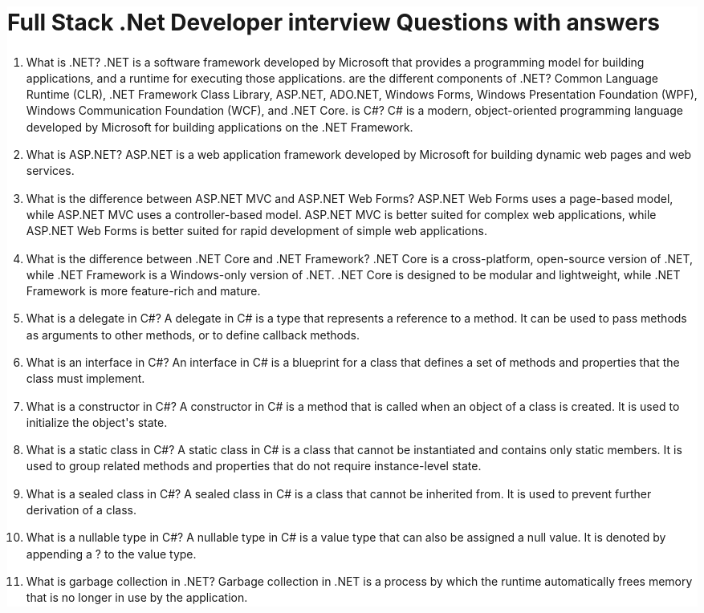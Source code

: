 # Full Stack .Net Developer interview Questions with answers


1. What  is .NET?
.NET is a software framework developed by Microsoft that provides a programming model for building applications, and a runtime for executing those applications.
 are the different components of .NET?
Common Language Runtime (CLR), .NET Framework Class Library, ASP.NET, ADO.NET, Windows Forms, Windows Presentation Foundation (WPF), Windows Communication Foundation (WCF), and .NET Core.
 is C#?
C# is a modern, object-oriented programming language developed by Microsoft for building applications on the .NET Framework.

2. What  is ASP.NET?
ASP.NET is a web application framework developed by Microsoft for building dynamic web pages and web services.

3. What  is the difference between ASP.NET MVC and ASP.NET Web Forms?
ASP.NET Web Forms uses a page-based model, while ASP.NET MVC uses a controller-based model. ASP.NET MVC is better suited for complex web applications, while ASP.NET Web Forms is better suited for rapid development of simple web applications.

4. What  is the difference between .NET Core and .NET Framework?
.NET Core is a cross-platform, open-source version of .NET, while .NET Framework is a Windows-only version of .NET. .NET Core is designed to be modular and lightweight, while .NET Framework is more feature-rich and mature.

5. What  is a delegate in C#?
A delegate in C# is a type that represents a reference to a method. It can be used to pass methods as arguments to other methods, or to define callback methods.

6. What  is an interface in C#?
An interface in C# is a blueprint for a class that defines a set of methods and properties that the class must implement.

7. What  is a constructor in C#?
A constructor in C# is a method that is called when an object of a class is created. It is used to initialize the object's state.

8. What  is a static class in C#?
A static class in C# is a class that cannot be instantiated and contains only static members. It is used to group related methods and properties that do not require instance-level state.

9. What  is a sealed class in C#?
A sealed class in C# is a class that cannot be inherited from. It is used to prevent further derivation of a class.

10. What  is a nullable type in C#?
A nullable type in C# is a value type that can also be assigned a null value. It is denoted by appending a ? to the value type.

11. What  is garbage collection in .NET?
Garbage collection in .NET is a process by which the runtime automatically frees memory that is no longer in use by the application.
